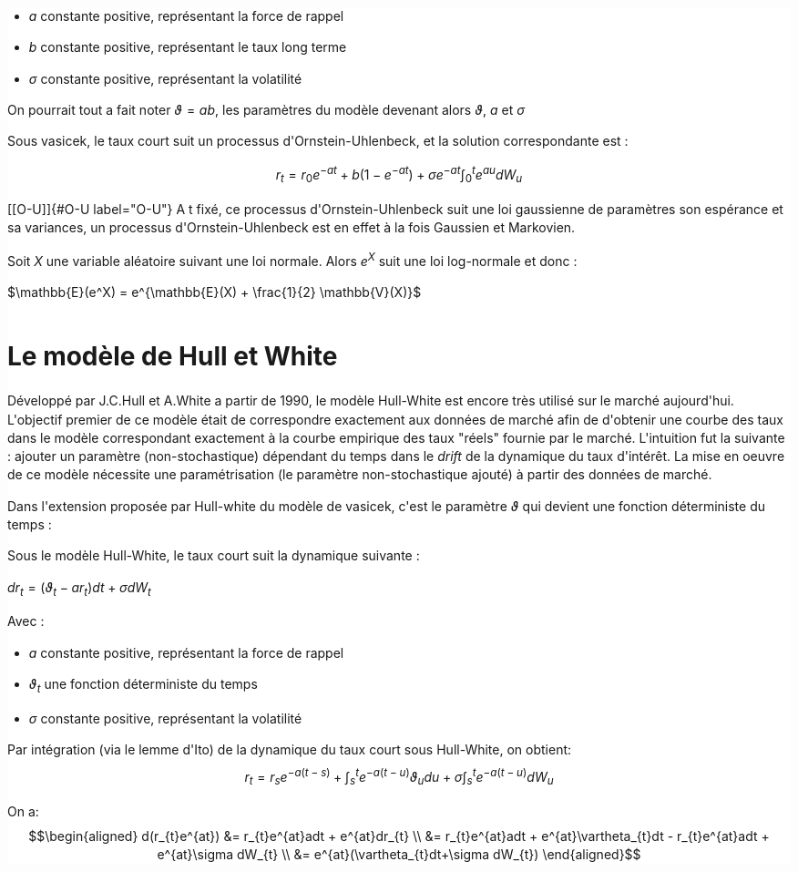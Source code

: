 -   $a$ constante positive, représentant la force de rappel

-   $b$ constante positive, représentant le taux long terme

-   $\sigma$ constante positive, représentant la volatilité

On pourrait tout a fait noter $\vartheta= ab$, les paramètres du modèle
devenant alors $\vartheta$, $a$ et $\sigma$

Sous vasicek, le taux court suit un processus d'Ornstein-Uhlenbeck, et
la solution correspondante est :

$$r_t = r_0 e^{-at} + b(1-e^{-at}) + \sigma e^{-at} \int_0^t e^{au} dW_u$$

[\[O-U\]]{#O-U label="O-U"} A t fixé, ce processus d'Ornstein-Uhlenbeck
suit une loi gaussienne de paramètres son espérance et sa variances, un
processus d'Ornstein-Uhlenbeck est en effet à la fois Gaussien et
Markovien.

Soit $X$ une variable aléatoire suivant une loi normale. Alors $e^X$
suit une loi log-normale et donc :

$\mathbb{E}(e^X) = e^{\mathbb{E}(X) + \frac{1}{2} \mathbb{V}(X)}$

Le modèle de Hull et White
==========================

Développé par J.C.Hull et A.White a partir de 1990, le modèle Hull-White
est encore très utilisé sur le marché aujourd'hui. L'objectif premier de
ce modèle était de correspondre exactement aux données de marché afin de
d'obtenir une courbe des taux dans le modèle correspondant exactement à
la courbe empirique des taux \"réels\" fournie par le marché.
L'intuition fut la suivante : ajouter un paramètre (non-stochastique)
dépendant du temps dans le *drift* de la dynamique du taux d'intérêt. La
mise en oeuvre de ce modèle nécessite une paramétrisation (le paramètre
non-stochastique ajouté) à partir des données de marché.

Dans l'extension proposée par Hull-white du modèle de vasicek, c'est le
paramètre $\vartheta$ qui devient une fonction déterministe du temps :

Sous le modèle Hull-White, le taux court suit la dynamique suivante :

$dr_{t} = (\vartheta_{t}-ar_{t})dt + \sigma dW_{t}$

Avec :

-   $a$ constante positive, représentant la force de rappel

-   $\vartheta_{t}$ une fonction déterministe du temps

-   $\sigma$ constante positive, représentant la volatilité

Par intégration (via le lemme d'Ito) de la dynamique du taux court sous
Hull-White, on obtient:
 $$r_t = r_{s}e^{-a(t-s)}+\int_s^t e^{-a(t-u)}\vartheta_u du + \sigma \int_s^t e^{-a(t-u)}dW_u$$

On a: $$\begin{aligned}
            d(r_{t}e^{at})  &= r_{t}e^{at}adt + e^{at}dr_{t} \\
                            &= r_{t}e^{at}adt + e^{at}\vartheta_{t}dt - r_{t}e^{at}adt + e^{at}\sigma dW_{t} \\
                            &= e^{at}(\vartheta_{t}dt+\sigma dW_{t})
        \end{aligned}$$
